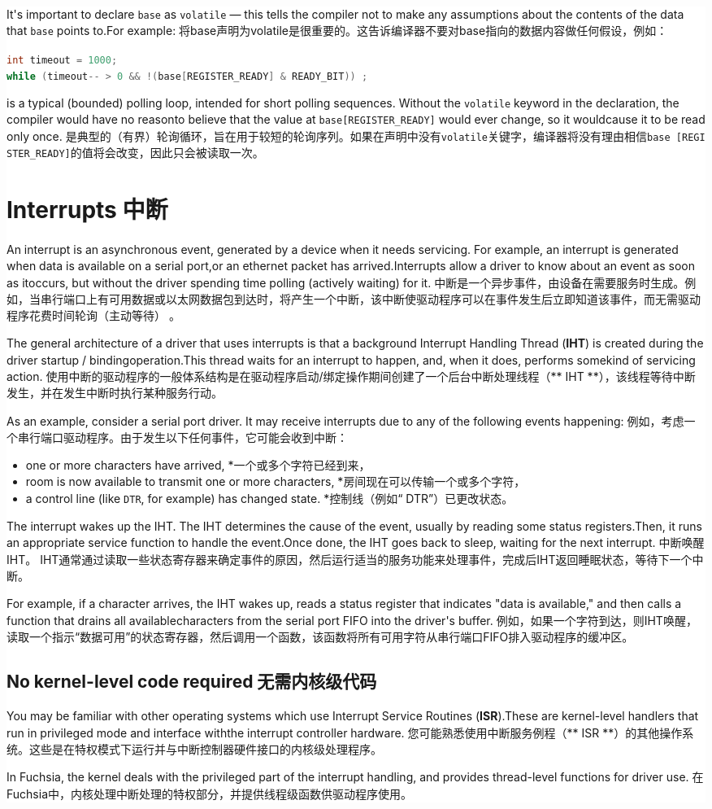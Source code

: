 
It's important to declare `base` as `volatile` &mdash; this tells the compiler not to make any assumptions about the contents of the data that `base` points to.For example: 将base声明为volatile是很重要的。这告诉编译器不要对base指向的数据内容做任何假设，例如：

```c
int timeout = 1000;
while (timeout-- > 0 && !(base[REGISTER_READY] & READY_BIT)) ;
```
 

is a typical (bounded) polling loop, intended for short polling sequences. Without the `volatile` keyword in the declaration, the compiler would have no reasonto believe that the value at `base[REGISTER_READY]` would ever change, so it wouldcause it to be read only once. 是典型的（有界）轮询循环，旨在用于较短的轮询序列。如果在声明中没有`volatile`关键字，编译器将没有理由相信`base [REGISTER_READY]`的值将会改变，因此只会被读取一次。

 
# Interrupts  中断 

An interrupt is an asynchronous event, generated by a device when it needs servicing. For example, an interrupt is generated when data is available on a serial port,or an ethernet packet has arrived.Interrupts allow a driver to know about an event as soon as itoccurs, but without the driver spending time polling (actively waiting) for it. 中断是一个异步事件，由设备在需要服务时生成。例如，当串行端口上有可用数据或以太​​网数据包到达时，将产生一个中断，该中断使驱动程序可以在事件发生后立即知道该事件，而无需驱动程序花费时间轮询（主动等待） 。

The general architecture of a driver that uses interrupts is that a background Interrupt Handling Thread (**IHT**) is created during the driver startup / bindingoperation.This thread waits for an interrupt to happen, and, when it does, performs somekind of servicing action. 使用中断的驱动程序的一般体系结构是在驱动程序启动/绑定操作期间创建了一个后台中断处理线程（** IHT **），该线程等待中断发生，并在发生中断时执行某种服务行动。

As an example, consider a serial port driver. It may receive interrupts due to any of the following events happening: 例如，考虑一个串行端口驱动程序。由于发生以下任何事件，它可能会收到中断：

 
*   one or more characters have arrived,  *一个或多个字符已经到来，
*   room is now available to transmit one or more characters,  *房间现在可以传输一个或多个字符，
*   a control line (like `DTR`, for example) has changed state.  *控制线（例如“ DTR”）已更改状态。

The interrupt wakes up the IHT. The IHT determines the cause of the event, usually by reading some status registers.Then, it runs an appropriate service function to handle the event.Once done, the IHT goes back to sleep, waiting for the next interrupt. 中断唤醒IHT。 IHT通常通过读取一些状态寄存器来确定事件的原因，然后运行适当的服务功能来处理事件，完成后IHT返回睡眠状态，等待下一个中断。

For example, if a character arrives, the IHT wakes up, reads a status register that indicates "data is available," and then calls a function that drains all availablecharacters from the serial port FIFO into the driver's buffer. 例如，如果一个字符到达，则IHT唤醒，读取一个指示“数据可用”的状态寄存器，然后调用一个函数，该函数将所有可用字符从串行端口FIFO排入驱动程序的缓冲区。

 
## No kernel-level code required  无需内核级代码 

You may be familiar with other operating systems which use Interrupt Service Routines (**ISR**).These are kernel-level handlers that run in privileged mode and interface withthe interrupt controller hardware. 您可能熟悉使用中断服务例程（** ISR **）的其他操作系统。这些是在特权模式下运行并与中断控制器硬件接口的内核级处理程序。

In Fuchsia, the kernel deals with the privileged part of the interrupt handling, and provides thread-level functions for driver use. 在Fuchsia中，内核处理中断处理的特权部分，并提供线程级函数供驱动程序使用。
